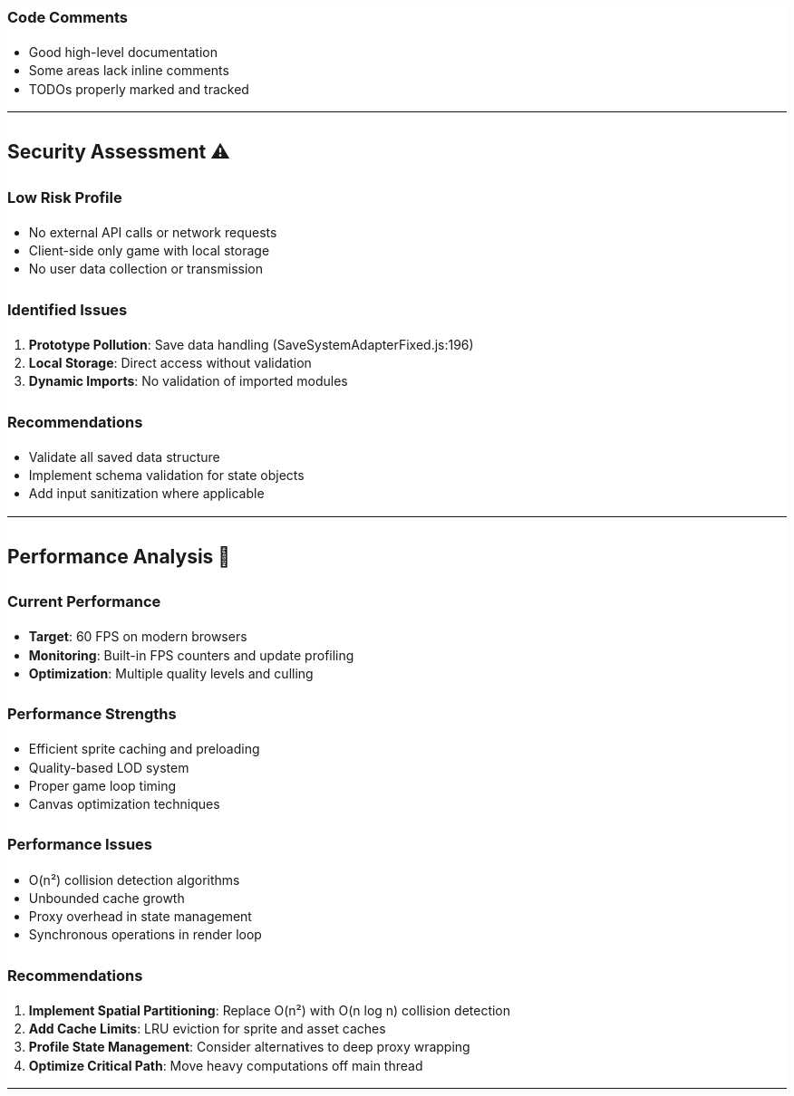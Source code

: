 ### Code Comments
- Good high-level documentation
- Some areas lack inline comments
- TODOs properly marked and tracked

---

## Security Assessment ⚠️

### Low Risk Profile
- No external API calls or network requests
- Client-side only game with local storage
- No user data collection or transmission

### Identified Issues
1. **Prototype Pollution**: Save data handling (SaveSystemAdapterFixed.js:196)
2. **Local Storage**: Direct access without validation
3. **Dynamic Imports**: No validation of imported modules

### Recommendations
- Validate all saved data structure
- Implement schema validation for state objects
- Add input sanitization where applicable

---

## Performance Analysis 🚀

### Current Performance
- **Target**: 60 FPS on modern browsers
- **Monitoring**: Built-in FPS counters and update profiling
- **Optimization**: Multiple quality levels and culling

### Performance Strengths
- Efficient sprite caching and preloading
- Quality-based LOD system
- Proper game loop timing
- Canvas optimization techniques

### Performance Issues
- O(n²) collision detection algorithms
- Unbounded cache growth
- Proxy overhead in state management
- Synchronous operations in render loop

### Recommendations
1. **Implement Spatial Partitioning**: Replace O(n²) with O(n log n) collision detection
2. **Add Cache Limits**: LRU eviction for sprite and asset caches
3. **Profile State Management**: Consider alternatives to deep proxy wrapping
4. **Optimize Critical Path**: Move heavy computations off main thread

---